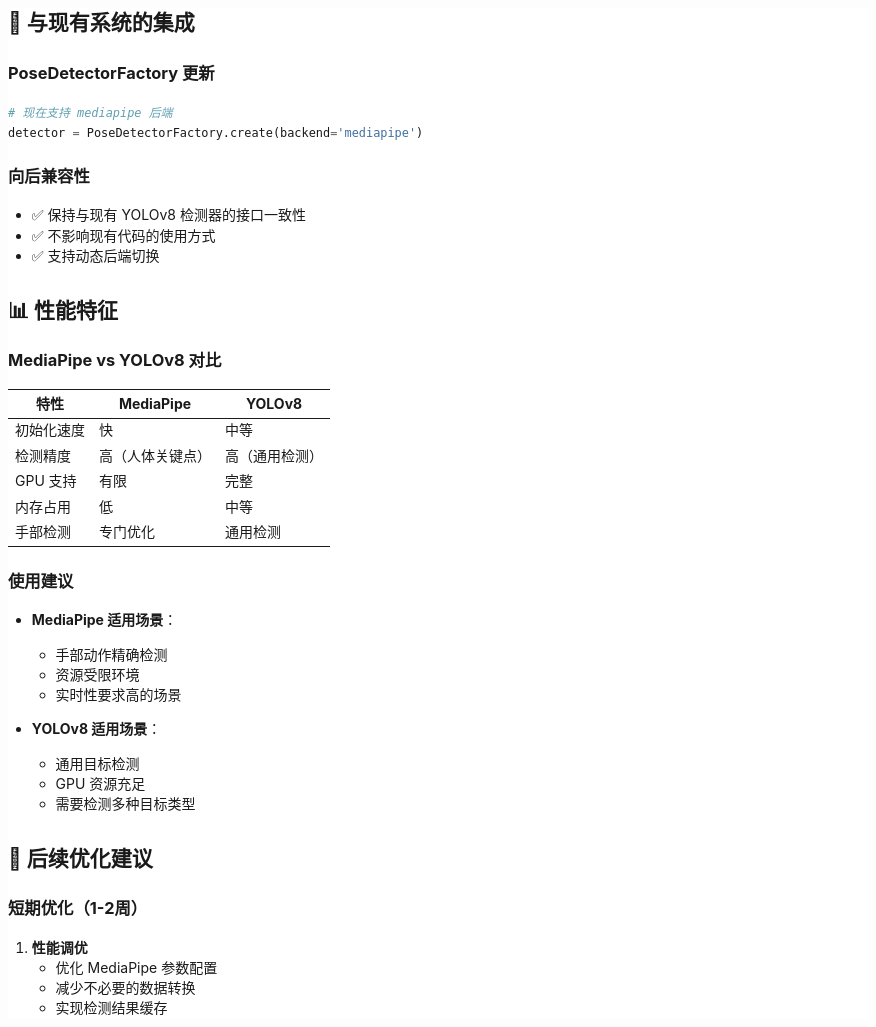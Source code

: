 ## 🔄 与现有系统的集成

### PoseDetectorFactory 更新

```python
# 现在支持 mediapipe 后端
detector = PoseDetectorFactory.create(backend='mediapipe')
```

### 向后兼容性

- ✅ 保持与现有 YOLOv8 检测器的接口一致性
- ✅ 不影响现有代码的使用方式
- ✅ 支持动态后端切换

## 📊 性能特征

### MediaPipe vs YOLOv8 对比

| 特性 | MediaPipe | YOLOv8 |
|------|-----------|--------|
| 初始化速度 | 快 | 中等 |
| 检测精度 | 高（人体关键点） | 高（通用检测） |
| GPU 支持 | 有限 | 完整 |
| 内存占用 | 低 | 中等 |
| 手部检测 | 专门优化 | 通用检测 |

### 使用建议

- **MediaPipe 适用场景**：
  - 手部动作精确检测
  - 资源受限环境
  - 实时性要求高的场景

- **YOLOv8 适用场景**：
  - 通用目标检测
  - GPU 资源充足
  - 需要检测多种目标类型

## 🚀 后续优化建议

### 短期优化（1-2周）

1. **性能调优**
   - 优化 MediaPipe 参数配置
   - 减少不必要的数据转换
   - 实现检测结果缓存
